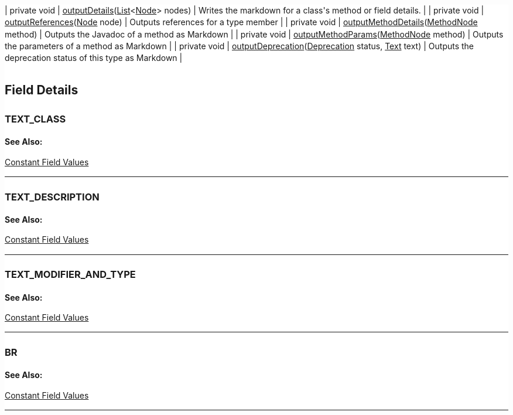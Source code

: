 | private void                                                                                         | [outputDetails](#outputdetails)([List](https://docs.oracle.com/en/java/javase/24/docs/api/java.base/java/util/List.html)&lt;[Node](../model/Node.md)&gt; nodes)                                                                                          | Writes the markdown for a class's method or field details.                                                                                                    |
| private void                                                                                         | [outputReferences](#outputreferences)([Node](../model/Node.md) node)                                                                                                                                                                                     | Outputs references for a type member                                                                                                                          |
| private void                                                                                         | [outputMethodDetails](#outputmethoddetails)([MethodNode](../model/MethodNode.md) method)                                                                                                                                                                 | Outputs the Javadoc of a method as Markdown                                                                                                                   |
| private void                                                                                         | [outputMethodParams](#outputmethodparams)([MethodNode](../model/MethodNode.md) method)                                                                                                                                                                   | Outputs the parameters of a method as Markdown                                                                                                                |
| private void                                                                                         | [outputDeprecation](#outputdeprecation)([Deprecation](../model/Deprecation.md) status, [Text](../model/Text.md) text)                                                                                                                                    | Outputs the deprecation status of this type as Markdown                                                                                                       |

## Field Details

### TEXT_CLASS



**See Also:**


[Constant Field Values](../constant-values.md)



---

### TEXT_DESCRIPTION



**See Also:**


[Constant Field Values](../constant-values.md)



---

### TEXT_MODIFIER_AND_TYPE



**See Also:**


[Constant Field Values](../constant-values.md)



---

### BR



**See Also:**


[Constant Field Values](../constant-values.md)



---
